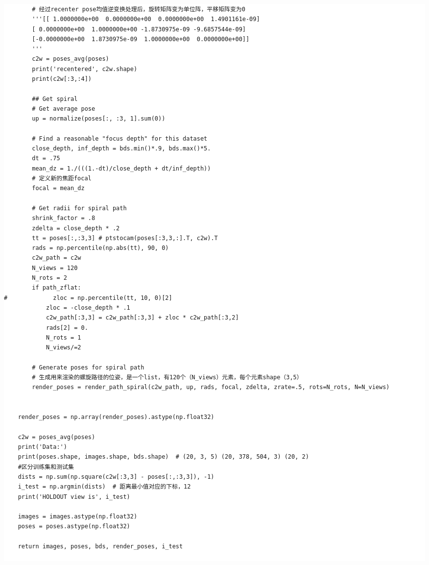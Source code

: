 ```
        # 经过recenter pose均值逆变换处理后，旋转矩阵变为单位阵，平移矩阵变为0
        '''[[ 1.0000000e+00  0.0000000e+00  0.0000000e+00  1.4901161e-09]
        [ 0.0000000e+00  1.0000000e+00 -1.8730975e-09 -9.6857544e-09]
        [-0.0000000e+00  1.8730975e-09  1.0000000e+00  0.0000000e+00]]
        '''
        c2w = poses_avg(poses)
        print('recentered', c2w.shape)
        print(c2w[:3,:4])

        ## Get spiral
        # Get average pose
        up = normalize(poses[:, :3, 1].sum(0))

        # Find a reasonable "focus depth" for this dataset
        close_depth, inf_depth = bds.min()*.9, bds.max()*5.
        dt = .75
        mean_dz = 1./(((1.-dt)/close_depth + dt/inf_depth))
        # 定义新的焦距focal
        focal = mean_dz

        # Get radii for spiral path
        shrink_factor = .8
        zdelta = close_depth * .2
        tt = poses[:,:3,3] # ptstocam(poses[:3,3,:].T, c2w).T
        rads = np.percentile(np.abs(tt), 90, 0)
        c2w_path = c2w
        N_views = 120
        N_rots = 2
        if path_zflat:
#             zloc = np.percentile(tt, 10, 0)[2]
            zloc = -close_depth * .1
            c2w_path[:3,3] = c2w_path[:3,3] + zloc * c2w_path[:3,2]
            rads[2] = 0.
            N_rots = 1
            N_views/=2

        # Generate poses for spiral path
        # 生成用来渲染的螺旋路径的位姿，是一个list，有120个（N_views）元素，每个元素shape（3,5）
        render_poses = render_path_spiral(c2w_path, up, rads, focal, zdelta, zrate=.5, rots=N_rots, N=N_views)


    render_poses = np.array(render_poses).astype(np.float32)

    c2w = poses_avg(poses)
    print('Data:')
    print(poses.shape, images.shape, bds.shape)  # (20, 3, 5) (20, 378, 504, 3) (20, 2)
    #区分训练集和测试集
    dists = np.sum(np.square(c2w[:3,3] - poses[:,:3,3]), -1)
    i_test = np.argmin(dists)  # 距离最小值对应的下标，12
    print('HOLDOUT view is', i_test)

    images = images.astype(np.float32)
    poses = poses.astype(np.float32)

    return images, poses, bds, render_poses, i_test


```

